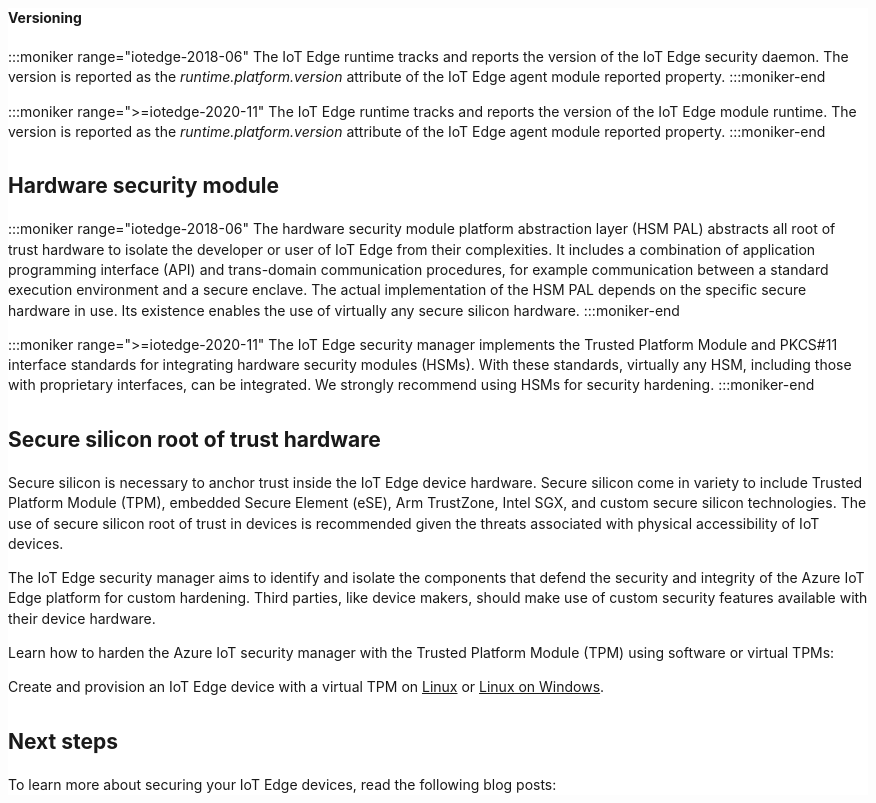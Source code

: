 #### Versioning


:::moniker range="iotedge-2018-06"
The IoT Edge runtime tracks and reports the version of the IoT Edge security daemon. The version is reported as the *runtime.platform.version* attribute of the IoT Edge agent module reported property.
:::moniker-end


:::moniker range=">=iotedge-2020-11"
The IoT Edge runtime tracks and reports the version of the IoT Edge module runtime. The version is reported as the *runtime.platform.version* attribute of the IoT Edge agent module reported property.
:::moniker-end

## Hardware security module


:::moniker range="iotedge-2018-06"
The hardware security module platform abstraction layer (HSM PAL) abstracts all root of trust hardware to isolate the developer or user of IoT Edge from their complexities.  It includes a combination of application programming interface (API) and trans-domain communication procedures, for example communication between a standard execution environment and a secure enclave.  The actual implementation of the HSM PAL depends on the specific secure hardware in use. Its existence enables the use of virtually any secure silicon hardware.
:::moniker-end


:::moniker range=">=iotedge-2020-11"
The IoT Edge security manager implements the Trusted Platform Module and PKCS#11 interface standards for integrating hardware security modules (HSMs). With these standards, virtually any HSM, including those with proprietary interfaces, can be integrated. We strongly recommend using HSMs for security hardening.
:::moniker-end

## Secure silicon root of trust hardware

Secure silicon is necessary to anchor trust inside the IoT Edge device hardware.  Secure silicon come in variety to include Trusted Platform Module (TPM), embedded Secure Element (eSE), Arm TrustZone, Intel SGX, and custom secure silicon technologies.  The use of secure silicon root of trust in devices is recommended given the threats associated with physical accessibility of IoT devices.

The IoT Edge security manager aims to identify and isolate the components that defend the security and integrity of the Azure IoT Edge platform for custom hardening. Third parties, like device makers, should make use of custom security features available with their device hardware.  

Learn how to harden the Azure IoT security manager with the Trusted Platform Module (TPM) using software or virtual TPMs:  

Create and provision an IoT Edge device with a virtual TPM on [Linux](how-to-provision-devices-at-scale-linux-tpm.md) or [Linux on Windows](how-to-provision-devices-at-scale-linux-on-windows-tpm.md).

## Next steps

To learn more about securing your IoT Edge devices, read the following blog posts:
